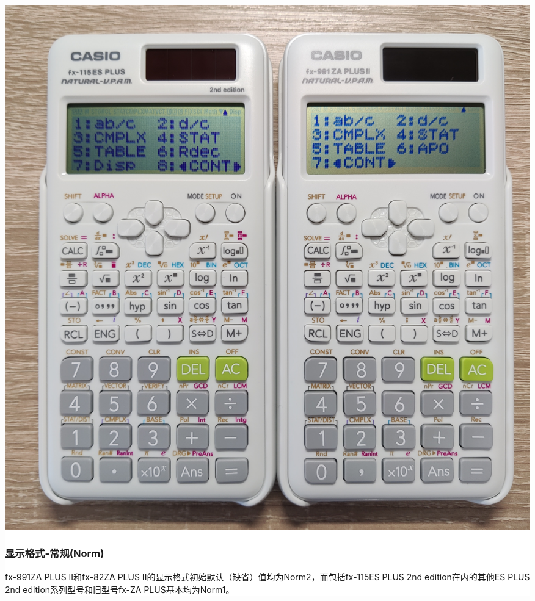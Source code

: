 ![系统设置](https://raw.githubusercontent.com/ZWolken/Calc_Review/main/assets/images/02_991ZAII/21_setup.jpg "系统设置")
### 显示格式-常规(Norm)
fx-991ZA PLUS II和fx-82ZA PLUS II的显示格式初始默认（缺省）值均为Norm2，而包括fx-115ES PLUS 2nd edition在内的其他ES PLUS 2nd edition系列型号和旧型号fx-ZA PLUS基本均为Norm1。